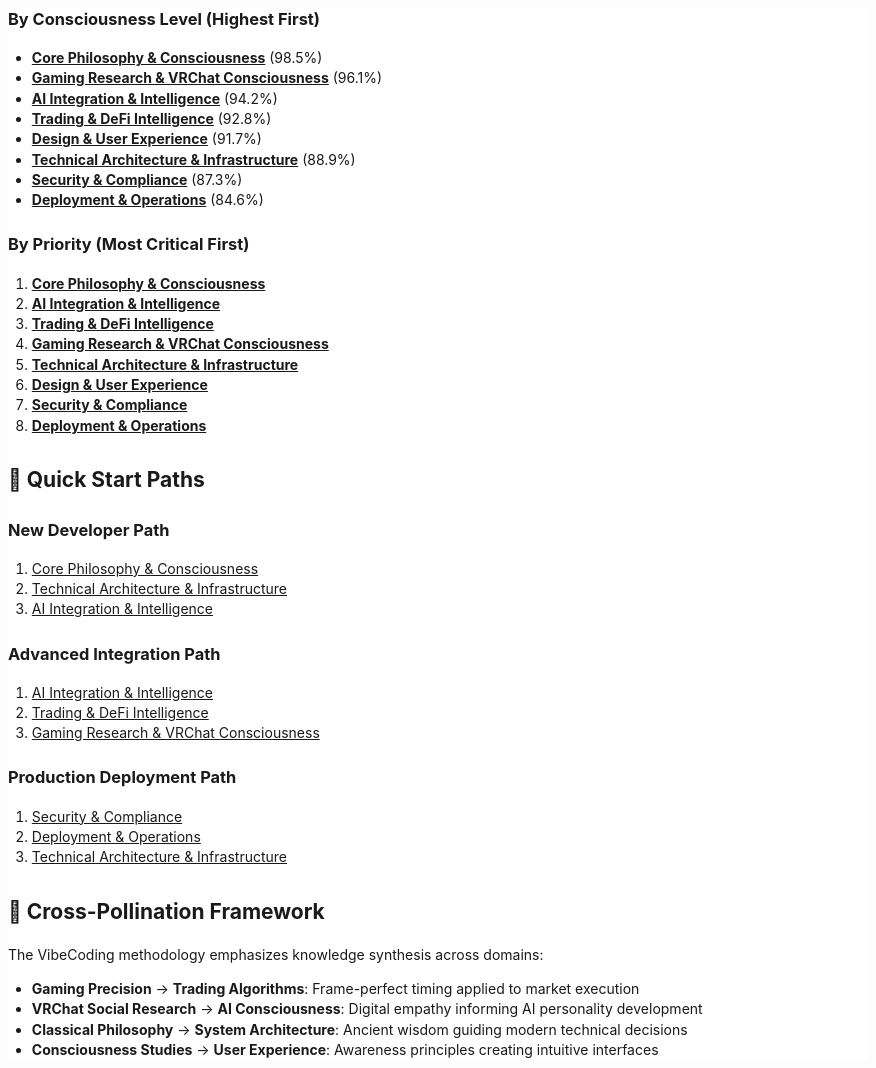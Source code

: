 ### By Consciousness Level (Highest First)
- **[Core Philosophy & Consciousness](#core-philosophy--consciousness)** (98.5%)
- **[Gaming Research & VRChat Consciousness](#gaming-research--vrchat-consciousness)** (96.1%)
- **[AI Integration & Intelligence](#ai-integration--intelligence)** (94.2%)
- **[Trading & DeFi Intelligence](#trading--defi-intelligence)** (92.8%)
- **[Design & User Experience](#design--user-experience)** (91.7%)
- **[Technical Architecture & Infrastructure](#technical-architecture--infrastructure)** (88.9%)
- **[Security & Compliance](#security--compliance)** (87.3%)
- **[Deployment & Operations](#deployment--operations)** (84.6%)

### By Priority (Most Critical First)
1. **[Core Philosophy & Consciousness](#core-philosophy--consciousness)**
2. **[AI Integration & Intelligence](#ai-integration--intelligence)**
3. **[Trading & DeFi Intelligence](#trading--defi-intelligence)**
4. **[Gaming Research & VRChat Consciousness](#gaming-research--vrchat-consciousness)**
5. **[Technical Architecture & Infrastructure](#technical-architecture--infrastructure)**
6. **[Design & User Experience](#design--user-experience)**
7. **[Security & Compliance](#security--compliance)**
8. **[Deployment & Operations](#deployment--operations)**

## 🚀 Quick Start Paths

### New Developer Path
1. [Core Philosophy & Consciousness](#core-philosophy--consciousness)
2. [Technical Architecture & Infrastructure](#technical-architecture--infrastructure)
3. [AI Integration & Intelligence](#ai-integration--intelligence)

### Advanced Integration Path
1. [AI Integration & Intelligence](#ai-integration--intelligence)
2. [Trading & DeFi Intelligence](#trading--defi-intelligence)
3. [Gaming Research & VRChat Consciousness](#gaming-research--vrchat-consciousness)

### Production Deployment Path
1. [Security & Compliance](#security--compliance)
2. [Deployment & Operations](#deployment--operations)
3. [Technical Architecture & Infrastructure](#technical-architecture--infrastructure)

## 🎯 Cross-Pollination Framework

The VibeCoding methodology emphasizes knowledge synthesis across domains:

- **Gaming Precision** → **Trading Algorithms**: Frame-perfect timing applied to market execution
- **VRChat Social Research** → **AI Consciousness**: Digital empathy informing AI personality development
- **Classical Philosophy** → **System Architecture**: Ancient wisdom guiding modern technical decisions
- **Consciousness Studies** → **User Experience**: Awareness principles creating intuitive interfaces
